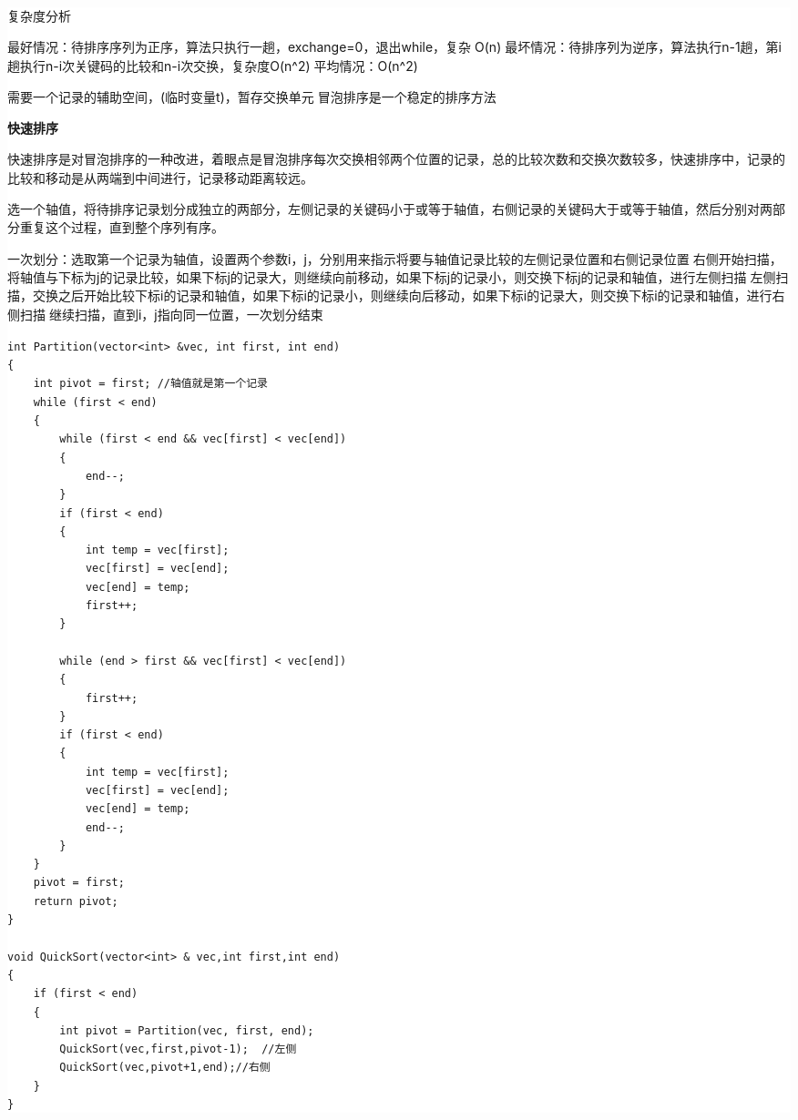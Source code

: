 复杂度分析

最好情况：待排序序列为正序，算法只执行一趟，exchange=0，退出while，复杂  O(n)
最坏情况：待排序列为逆序，算法执行n-1趟，第i趟执行n-i次关键码的比较和n-i次交换，复杂度O(n^2)
平均情况：O(n^2)

需要一个记录的辅助空间，(临时变量t)，暂存交换单元
冒泡排序是一个稳定的排序方法


**快速排序**

快速排序是对冒泡排序的一种改进，着眼点是冒泡排序每次交换相邻两个位置的记录，总的比较次数和交换次数较多，快速排序中，记录的比较和移动是从两端到中间进行，记录移动距离较远。

选一个轴值，将待排序记录划分成独立的两部分，左侧记录的关键码小于或等于轴值，右侧记录的关键码大于或等于轴值，然后分别对两部分重复这个过程，直到整个序列有序。

一次划分：选取第一个记录为轴值，设置两个参数i，j，分别用来指示将要与轴值记录比较的左侧记录位置和右侧记录位置
右侧开始扫描，将轴值与下标为j的记录比较，如果下标j的记录大，则继续向前移动，如果下标j的记录小，则交换下标j的记录和轴值，进行左侧扫描
左侧扫描，交换之后开始比较下标i的记录和轴值，如果下标i的记录小，则继续向后移动，如果下标i的记录大，则交换下标i的记录和轴值，进行右侧扫描
继续扫描，直到i，j指向同一位置，一次划分结束


```
int Partition(vector<int> &vec, int first, int end)
{
	int pivot = first; //轴值就是第一个记录
	while (first < end)
	{
		while (first < end && vec[first] < vec[end])
		{
			end--;
		}
		if (first < end)
		{
			int temp = vec[first];
			vec[first] = vec[end];
			vec[end] = temp;
			first++;
		}

		while (end > first && vec[first] < vec[end])
		{
			first++;
		}
		if (first < end)
		{
			int temp = vec[first];
			vec[first] = vec[end];
			vec[end] = temp;
			end--;
		}
	}
	pivot = first;
	return pivot;
}

void QuickSort(vector<int> & vec,int first,int end)
{
	if (first < end)
	{
		int pivot = Partition(vec, first, end);
		QuickSort(vec,first,pivot-1);  //左侧
		QuickSort(vec,pivot+1,end);//右侧
	}
}
```
